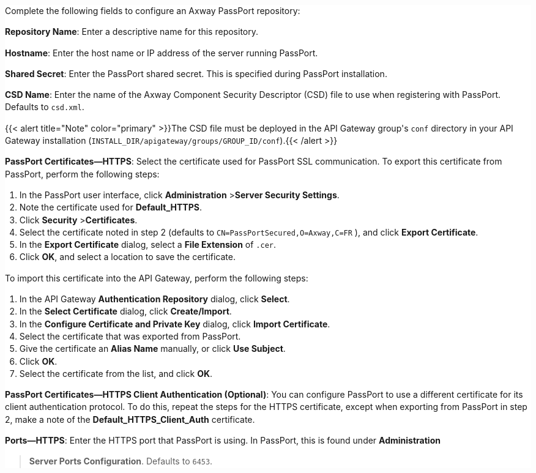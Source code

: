 Complete the following fields to configure an Axway PassPort repository:

**Repository Name**:
Enter a descriptive name for this repository.

**Hostname**:
Enter the host name or IP address of the server running PassPort.

**Shared Secret**:
Enter the PassPort shared secret. This is specified during PassPort installation.

**CSD Name**:
Enter the name of the Axway Component Security Descriptor (CSD) file to use when registering with PassPort. Defaults to `csd.xml`.

{{< alert title="Note" color="primary" >}}The CSD file must be deployed in the API Gateway group's `conf`
directory in your API Gateway installation (`INSTALL_DIR/apigateway/groups/GROUP_ID/conf`).{{< /alert >}}

**PassPort Certificates—HTTPS**:
Select the certificate used for PassPort SSL communication. To export this certificate from PassPort, perform the following steps:

1. In the PassPort user interface, click **Administration** >**Server Security Settings**.
2. Note the certificate used for **Default_HTTPS**.
3. Click **Security** >**Certificates**.
4. Select the certificate noted in step 2 (defaults to `CN=PassPortSecured,O=Axway,C=FR`
    ), and click **Export Certificate**.
5. In the **Export Certificate**
    dialog, select a **File Extension**
    of `.cer`.
6. Click **OK**, and select a location to save the certificate.

To import this certificate into the API Gateway, perform the following steps:

1. In the API Gateway **Authentication Repository**
    dialog, click **Select**.
2. In the **Select Certificate**
    dialog, click **Create/Import**.
3. In the **Configure Certificate and Private Key**
    dialog, click **Import Certificate**.
4. Select the certificate that was exported from PassPort.
5. Give the certificate an **Alias Name**
    manually, or click **Use Subject**.
6. Click **OK**.
7. Select the certificate from the list, and click **OK**.

**PassPort Certificates—HTTPS Client Authentication (Optional)**:
You can configure PassPort to use a different certificate for its client authentication protocol. To do this, repeat the steps for the HTTPS certificate, except when exporting from PassPort in step 2, make a note of the **Default_HTTPS_Client_Auth**
certificate.

**Ports—HTTPS**:
Enter the HTTPS port that PassPort is using. In PassPort, this is found under **Administration**
> **Server Ports Configuration**. Defaults to `6453`.

